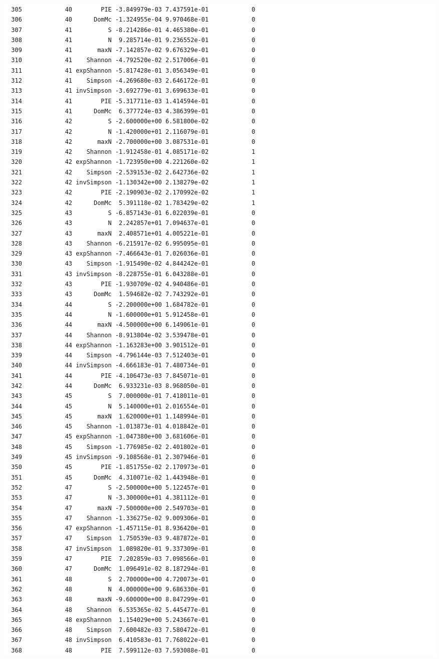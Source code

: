       305            40        PIE -3.849979e-03 7.437591e-01            0
      306            40      DomMc -1.324955e-04 9.970468e-01            0
      307            41          S -8.214286e-01 4.465380e-01            0
      308            41          N  9.285714e-01 9.236552e-01            0
      309            41       maxN -7.142857e-02 9.676329e-01            0
      310            41    Shannon -4.792520e-02 2.517006e-01            0
      311            41 expShannon -5.817428e-01 3.056349e-01            0
      312            41    Simpson -4.269680e-03 2.646172e-01            0
      313            41 invSimpson -3.692779e-01 3.699633e-01            0
      314            41        PIE -5.317711e-03 1.414594e-01            0
      315            41      DomMc  6.377724e-03 4.386399e-01            0
      316            42          S -2.600000e+00 6.581800e-02            0
      317            42          N -1.420000e+01 2.116079e-01            0
      318            42       maxN -2.700000e+00 3.087531e-01            0
      319            42    Shannon -1.912458e-01 4.085171e-02            1
      320            42 expShannon -1.723950e+00 4.221260e-02            1
      321            42    Simpson -2.539153e-02 2.642736e-02            1
      322            42 invSimpson -1.130342e+00 2.138279e-02            1
      323            42        PIE -2.190903e-02 2.170992e-02            1
      324            42      DomMc  5.391118e-02 1.783429e-02            1
      325            43          S -6.857143e-01 6.022039e-01            0
      326            43          N  2.242857e+01 7.094637e-01            0
      327            43       maxN  2.408571e+01 4.005221e-01            0
      328            43    Shannon -6.215917e-02 6.995095e-01            0
      329            43 expShannon -7.466643e-01 7.026036e-01            0
      330            43    Simpson -1.915490e-02 4.844242e-01            0
      331            43 invSimpson -8.228755e-01 6.043288e-01            0
      332            43        PIE -1.930709e-02 4.940486e-01            0
      333            43      DomMc  1.594682e-02 7.743292e-01            0
      334            44          S -2.200000e+00 1.684782e-01            0
      335            44          N -1.600000e+01 5.912458e-01            0
      336            44       maxN -4.500000e+00 6.149061e-01            0
      337            44    Shannon -8.913804e-02 3.539478e-01            0
      338            44 expShannon -1.163283e+00 3.901512e-01            0
      339            44    Simpson -4.796144e-03 7.512403e-01            0
      340            44 invSimpson -4.666183e-01 7.480734e-01            0
      341            44        PIE -4.106473e-03 7.845071e-01            0
      342            44      DomMc  6.933231e-03 8.968050e-01            0
      343            45          S  7.000000e-01 7.418011e-01            0
      344            45          N  5.140000e+01 2.016554e-01            0
      345            45       maxN  1.620000e+01 1.148994e-01            0
      346            45    Shannon -1.013873e-01 4.018842e-01            0
      347            45 expShannon -1.047380e+00 3.681606e-01            0
      348            45    Simpson -1.776985e-02 2.401802e-01            0
      349            45 invSimpson -9.108568e-01 2.307946e-01            0
      350            45        PIE -1.851755e-02 2.170973e-01            0
      351            45      DomMc  4.310071e-02 1.443948e-01            0
      352            47          S -2.500000e+00 5.122457e-01            0
      353            47          N -3.300000e+01 4.381112e-01            0
      354            47       maxN -7.500000e+00 2.549703e-01            0
      355            47    Shannon -1.336275e-02 9.009306e-01            0
      356            47 expShannon -1.457115e-01 8.936420e-01            0
      357            47    Simpson  1.750539e-03 9.487872e-01            0
      358            47 invSimpson  1.089820e-01 9.337309e-01            0
      359            47        PIE  7.202859e-03 7.098566e-01            0
      360            47      DomMc  1.096491e-02 8.187294e-01            0
      361            48          S  2.700000e+00 4.720073e-01            0
      362            48          N  4.000000e+00 9.686330e-01            0
      363            48       maxN -9.600000e+00 8.847299e-01            0
      364            48    Shannon  6.535365e-02 5.445477e-01            0
      365            48 expShannon  1.154029e+00 5.243667e-01            0
      366            48    Simpson  7.600482e-03 7.580472e-01            0
      367            48 invSimpson  6.410583e-01 7.768022e-01            0
      368            48        PIE  7.599112e-03 7.593088e-01            0